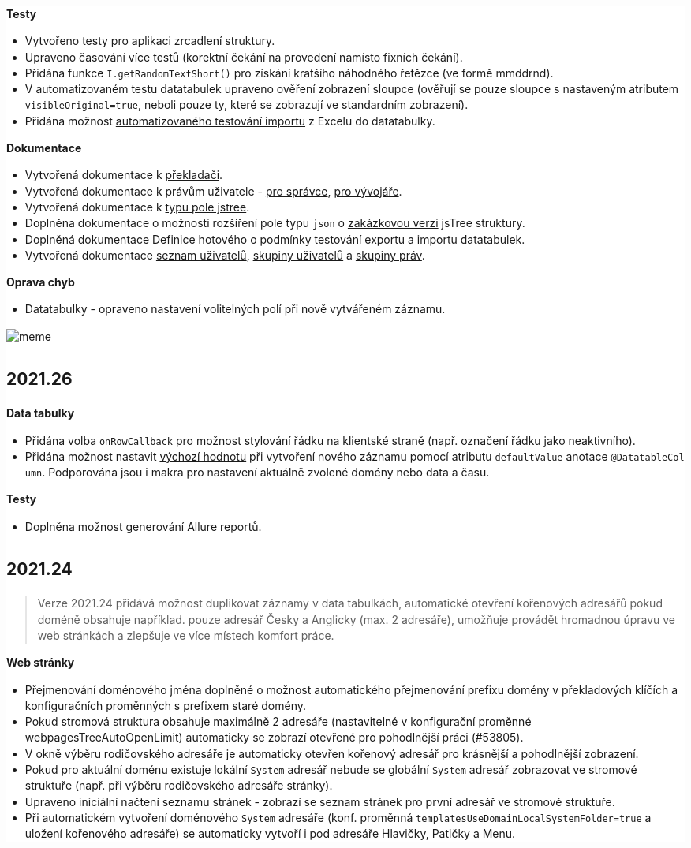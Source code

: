 **Testy**

- Vytvořeno testy pro aplikaci zrcadlení struktury.
- Upraveno časování více testů (korektní čekání na provedení namísto fixních čekání).
- Přidána funkce `I.getRandomTextShort()` pro získání kratšího náhodného řetězce (ve formě mmddrnd).
- V automatizovaném testu datatabulek upraveno ověření zobrazení sloupce (ověřují se pouze sloupce s nastaveným atributem `visibleOriginal=true`, neboli pouze ty, které se zobrazují ve standardním zobrazení).
- Přidána možnost [automatizovaného testování importu](developer/testing/datatable-import.md) z Excelu do datatabulky.

**Dokumentace**

- Vytvořená dokumentace k [překladači](admin/setup/translation.md).
- Vytvořená dokumentace k právům uživatele - [pro správce](admin/users/README.md), [pro vývojáře](developer/apps/users/README.md).
- Vytvořená dokumentace k [typu pole jstree](developer/datatables-editor/field-jstree.md).
- Doplněna dokumentace o možnosti rozšíření pole typu `json` o [zakázkovou verzi](developer/datatables-editor/field-json.md#vlastní-konfigurace-zobrazené-stromové-struktury) jsTree struktury.
- Doplněná dokumentace [Definice hotového](developer/guidelines/definition-of-done.md) o podmínky testování exportu a importu datatabulek.
- Vytvořená dokumentace [seznam uživatelů](admin/users/README.md), [skupiny uživatelů](admin/users/user-groups.md) a [skupiny práv](admin/users/perm-groups.md).

**Oprava chyb**

- Datatabulky - opraveno nastavení volitelných polí při nově vytvářeném záznamu.

![meme](_media/meme/2021-40.jpg ":no-zoom")

## 2021.26

**Data tabulky**

- Přidána volba `onRowCallback` pro možnost [stylování řádku](developer/datatables/README.md#stylování-řádku-a-ikony) na klientské straně (např. označení řádku jako neaktivního).
- Přidána možnost nastavit [výchozí hodnotu](developer/datatables-editor/datatable-columns.md#vlastnosti-datatablecolumn) při vytvoření nového záznamu pomocí atributu `defaultValue` anotace `@DatatableColumn`. Podporována jsou i makra pro nastavení aktuálně zvolené domény nebo data a času.

**Testy**

- Doplněna možnost generování [Allure](developer/testing/README.md#generování-html-reportu) reportů.

## 2021.24

> Verze 2021.24 přidává možnost duplikovat záznamy v data tabulkách, automatické otevření kořenových adresářů pokud doméně obsahuje například. pouze adresář Česky a Anglicky (max. 2 adresáře), umožňuje provádět hromadnou úpravu ve web stránkách a zlepšuje ve více místech komfort práce.

**Web stránky**

- Přejmenování doménového jména doplněné o možnost automatického přejmenování prefixu domény v překladových klíčích a konfiguračních proměnných s prefixem staré domény.
- Pokud stromová struktura obsahuje maximálně 2 adresáře (nastavitelné v konfigurační proměnné webpagesTreeAutoOpenLimit) automaticky se zobrazí otevřené pro pohodlnější práci (#53805).
- V okně výběru rodičovského adresáře je automaticky otevřen kořenový adresář pro krásnější a pohodlnější zobrazení.
- Pokud pro aktuální doménu existuje lokální `System` adresář nebude se globální `System` adresář zobrazovat ve stromové struktuře (např. při výběru rodičovského adresáře stránky).
- Upraveno iniciální načtení seznamu stránek - zobrazí se seznam stránek pro první adresář ve stromové struktuře.
- Při automatickém vytvoření doménového `System` adresáře (konf. proměnná `templatesUseDomainLocalSystemFolder=true` a uložení kořenového adresáře) se automaticky vytvoří i pod adresáře Hlavičky, Patičky a Menu.
